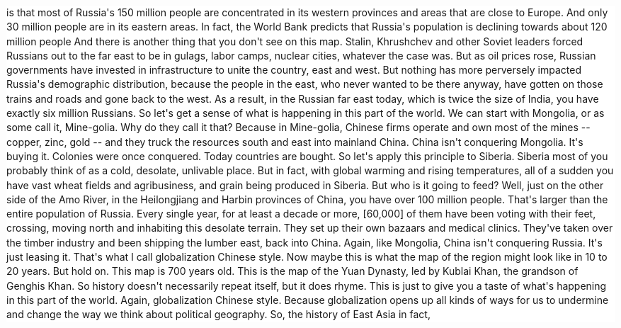 is that most of Russia&#39;s 150 million people
are concentrated in its western provinces
and areas that are close to Europe.
And only 30 million people are in its eastern areas.
In fact, the World Bank predicts
that Russia&#39;s population is declining
towards about 120 million people
And there is another thing that you don&#39;t see on this map.
Stalin, Khrushchev and other Soviet leaders
forced Russians out to the far east
to be in gulags, labor camps,
nuclear cities, whatever the case was.
But as oil prices rose,
Russian governments have invested in infrastructure
to unite the country, east and west.
But nothing has more perversely impacted
Russia&#39;s demographic distribution,
because the people in the east, who never wanted to be there anyway,
have gotten on those trains and roads
and gone back to the west.
As a result, in the Russian far east today,
which is twice the size of India,
you have exactly six million Russians.
So let&#39;s get a sense of what is happening in this part of the world.
We can start with Mongolia, or as some call it, Mine-golia.
Why do they call it that?
Because in Mine-golia, Chinese firms operate
and own most of the mines -- copper, zinc, gold --
and they truck the resources south and east into mainland China.
China isn&#39;t conquering Mongolia.
It&#39;s buying it.
Colonies were once conquered. Today countries are bought.
So let&#39;s apply this principle to Siberia.
Siberia most of you probably think of
as a cold, desolate, unlivable place.
But in fact, with global warming and rising temperatures,
all of a sudden you have vast wheat fields
and agribusiness, and grain being produced in Siberia.
But who is it going to feed?
Well, just on the other side of the Amo River,
in the Heilongjiang and Harbin provinces of China,
you have over 100 million people.
That&#39;s larger than the entire population of Russia.
Every single year, for at least a decade or more,
[60,000] of them have been voting with their feet,
crossing, moving north and inhabiting this desolate terrain.
They set up their own bazaars and medical clinics.
They&#39;ve taken over the timber industry
and been shipping the lumber east, back into China.
Again, like Mongolia,
China isn&#39;t conquering Russia. It&#39;s just leasing it.
That&#39;s what I call globalization Chinese style.
Now maybe this is what the map of the region
might look like in 10 to 20 years.
But hold on. This map is 700 years old.
This is the map of the Yuan Dynasty,
led by Kublai Khan, the grandson of Genghis Khan.
So history doesn&#39;t necessarily repeat itself,
but it does rhyme.
This is just to give you a taste of what&#39;s happening in this part of the world.
Again, globalization Chinese style.
Because globalization opens up all kinds of ways for us to
undermine and change the way we think about political geography.
So, the history of East Asia in fact,